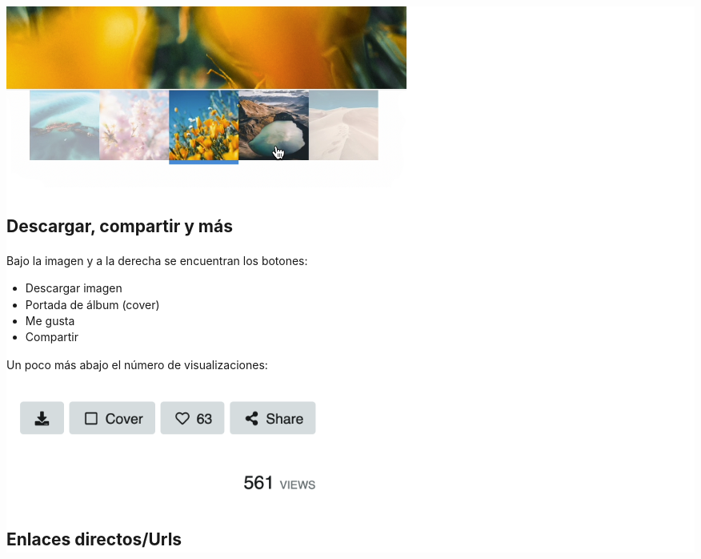 <img class="media-screen" src="../src/manual/explorer/explorer/imgs-album.png" width="500"/>

## Descargar, compartir y más

Bajo la imagen y a la derecha se encuentran los botones:

- Descargar imagen
- Portada de álbum (cover)
- Me gusta
- Compartir

Un poco más abajo el número de visualizaciones:

<img class="media-screen" src="../src/manual/explorer/explorer/botones.png" width="400"/>

## Enlaces directos/Urls
